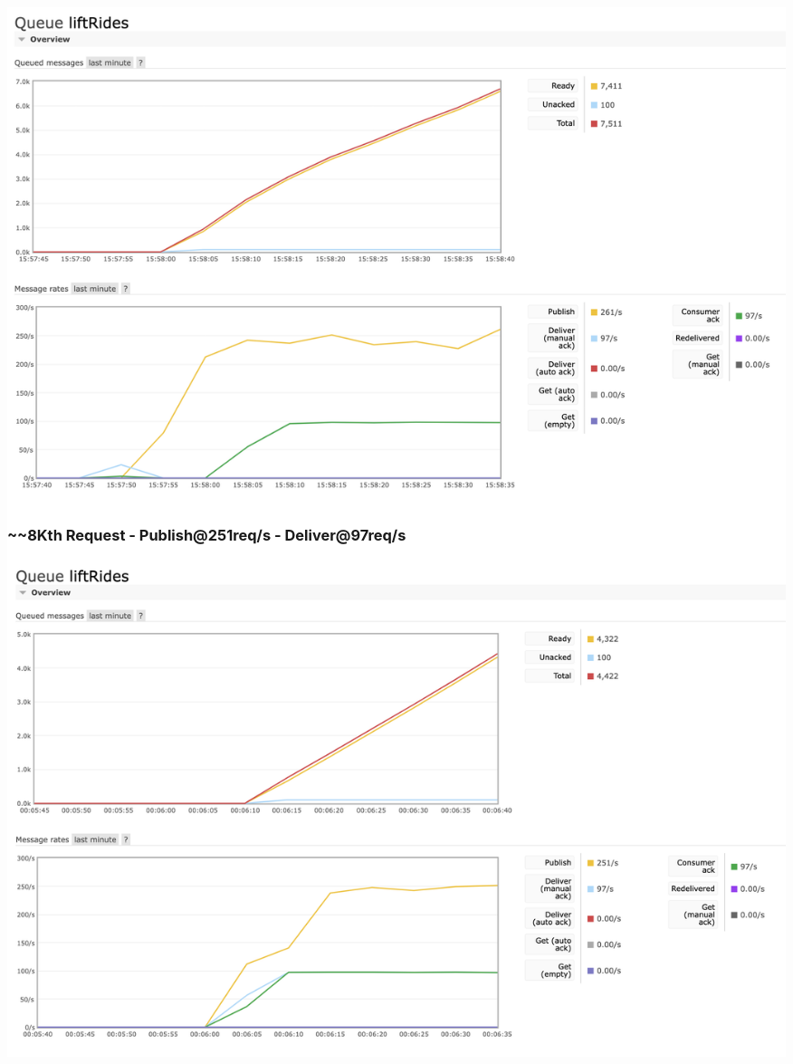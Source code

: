 ![Untitled](Lab%207%20-%20Ad%207a431/Untitled%2021.png)

### ~~8Kth Request - Publish@251req/s - Deliver@97req/s

![Untitled](Lab%207%20-%20Ad%207a431/Untitled%2022.png)
